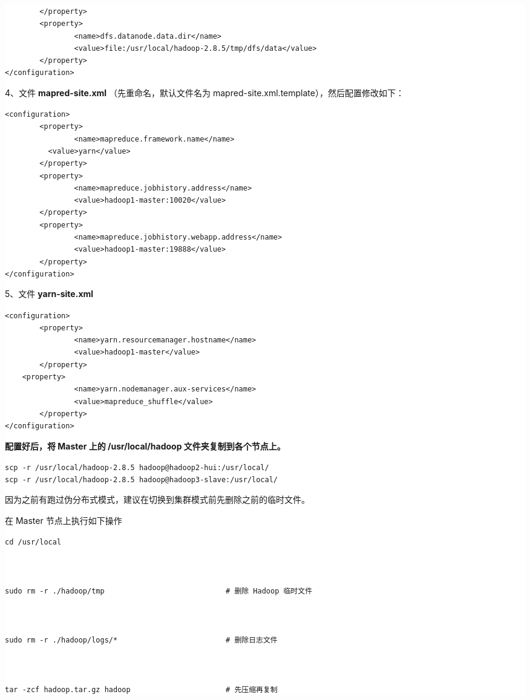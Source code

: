 ```
        </property>
        <property>
                <name>dfs.datanode.data.dir</name>
                <value>file:/usr/local/hadoop-2.8.5/tmp/dfs/data</value>
        </property>
</configuration>
```

4、文件 **mapred-site.xml** （先重命名，默认文件名为 mapred-site.xml.template），然后配置修改如下：

```
<configuration>
        <property>
                <name>mapreduce.framework.name</name>
          <value>yarn</value>
        </property>
        <property>
                <name>mapreduce.jobhistory.address</name>
                <value>hadoop1-master:10020</value>
        </property>
        <property>
                <name>mapreduce.jobhistory.webapp.address</name>
                <value>hadoop1-master:19888</value>
        </property>
</configuration>
```

5、文件 **yarn-site.xml**

```
<configuration>
        <property>
                <name>yarn.resourcemanager.hostname</name>
                <value>hadoop1-master</value>
        </property>
    <property>
                <name>yarn.nodemanager.aux-services</name>
                <value>mapreduce_shuffle</value>
        </property>
</configuration>
```

**配置好后，将 Master 上的 /usr/local/hadoop 文件夹复制到各个节点上。**

```
scp -r /usr/local/hadoop-2.8.5 hadoop@hadoop2-hui:/usr/local/
scp -r /usr/local/hadoop-2.8.5 hadoop@hadoop3-slave:/usr/local/ 
```

因为之前有跑过伪分布式模式，建议在切换到集群模式前先删除之前的临时文件。

在 Master 节点上执行如下操作

```
cd /usr/local    



sudo rm -r ./hadoop/tmp                            # 删除 Hadoop 临时文件



sudo rm -r ./hadoop/logs/*                         # 删除日志文件



tar -zcf hadoop.tar.gz hadoop                      # 先压缩再复制

```